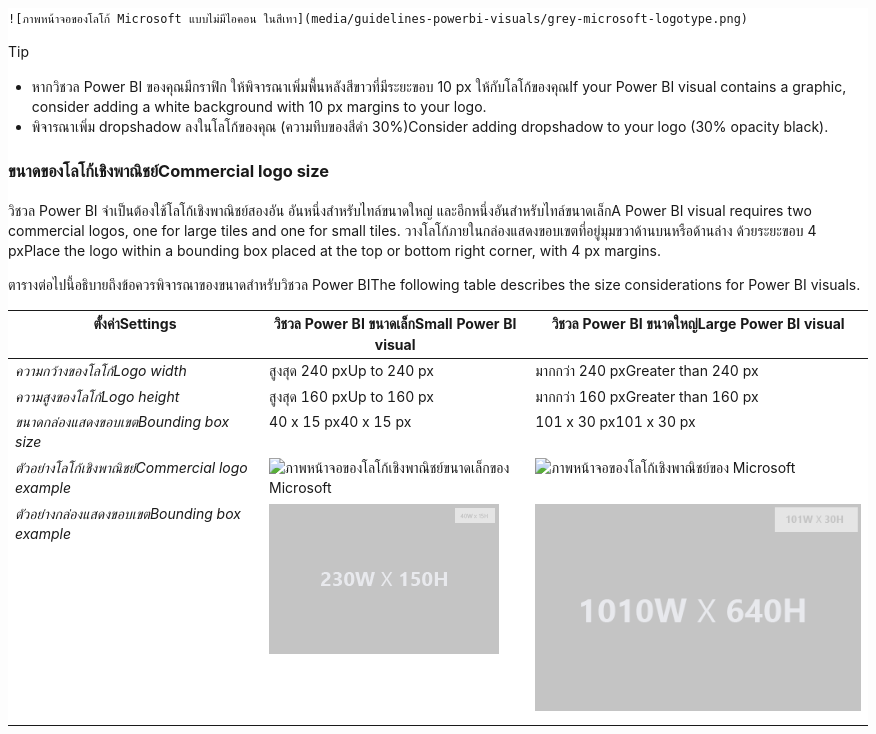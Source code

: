     ![ภาพหน้าจอของโลโก้ Microsoft แบบไม่มีไอคอน ในสีเทา](media/guidelines-powerbi-visuals/grey-microsoft-logotype.png)

> [!TIP]
> * <span data-ttu-id="47cd6-163">หากวิชวล Power BI ของคุณมีกราฟิก ให้พิจารณาเพิ่มพื้นหลังสีขาวที่มีระยะขอบ 10 px ให้กับโลโก้ของคุณ</span><span class="sxs-lookup"><span data-stu-id="47cd6-163">If your Power BI visual contains a graphic, consider adding a white background with 10 px margins to your logo.</span></span>
> * <span data-ttu-id="47cd6-164">พิจารณาเพิ่ม dropshadow ลงในโลโก้ของคุณ (ความทึบของสีดำ 30%)</span><span class="sxs-lookup"><span data-stu-id="47cd6-164">Consider adding dropshadow to your logo (30% opacity black).</span></span>

### <a name="commercial-logo-size"></a><span data-ttu-id="47cd6-165">ขนาดของโลโก้เชิงพาณิชย์</span><span class="sxs-lookup"><span data-stu-id="47cd6-165">Commercial logo size</span></span>

<span data-ttu-id="47cd6-166">วิชวล Power BI จำเป็นต้องใช้โลโก้เชิงพาณิชย์สองอัน อันหนึ่งสำหรับไทล์ขนาดใหญ่ และอีกหนึ่งอันสำหรับไทล์ขนาดเล็ก</span><span class="sxs-lookup"><span data-stu-id="47cd6-166">A Power BI visual requires two commercial logos, one for large tiles and one for small tiles.</span></span> <span data-ttu-id="47cd6-167">วางโลโก้ภายในกล่องแสดงขอบเขตที่อยู่มุมขวาด้านบนหรือด้านล่าง ด้วยระยะขอบ 4 px</span><span class="sxs-lookup"><span data-stu-id="47cd6-167">Place the logo within a bounding box placed at the top or bottom right corner, with 4 px margins.</span></span>

<span data-ttu-id="47cd6-168">ตารางต่อไปนี้อธิบายถึงข้อควรพิจารณาของขนาดสำหรับวิชวล Power BI</span><span class="sxs-lookup"><span data-stu-id="47cd6-168">The following table describes the size considerations for Power BI visuals.</span></span>

|<span data-ttu-id="47cd6-169">ตั้งค่า</span><span class="sxs-lookup"><span data-stu-id="47cd6-169">Settings</span></span>  |<span data-ttu-id="47cd6-170">วิชวล Power BI ขนาดเล็ก</span><span class="sxs-lookup"><span data-stu-id="47cd6-170">Small Power BI visual</span></span>  |<span data-ttu-id="47cd6-171">วิชวล Power BI ขนาดใหญ่</span><span class="sxs-lookup"><span data-stu-id="47cd6-171">Large Power BI visual</span></span>  |
|---------|---------|---------|
|<span data-ttu-id="47cd6-172">*ความกว้างของโลโก้*</span><span class="sxs-lookup"><span data-stu-id="47cd6-172">*Logo width*</span></span>    |<span data-ttu-id="47cd6-173">สูงสุด 240 px</span><span class="sxs-lookup"><span data-stu-id="47cd6-173">Up to 240 px</span></span>         |<span data-ttu-id="47cd6-174">มากกว่า 240 px</span><span class="sxs-lookup"><span data-stu-id="47cd6-174">Greater than 240 px</span></span>         |
|<span data-ttu-id="47cd6-175">*ความสูงของโลโก้*</span><span class="sxs-lookup"><span data-stu-id="47cd6-175">*Logo height*</span></span>     |<span data-ttu-id="47cd6-176">สูงสุด 160 px</span><span class="sxs-lookup"><span data-stu-id="47cd6-176">Up to 160 px</span></span>         |<span data-ttu-id="47cd6-177">มากกว่า 160 px</span><span class="sxs-lookup"><span data-stu-id="47cd6-177">Greater than 160 px</span></span>         |
|<span data-ttu-id="47cd6-178">*ขนาดกล่องแสดงขอบเขต*</span><span class="sxs-lookup"><span data-stu-id="47cd6-178">*Bounding box size*</span></span>     |<span data-ttu-id="47cd6-179">40 x 15 px</span><span class="sxs-lookup"><span data-stu-id="47cd6-179">40 x 15 px</span></span>         |<span data-ttu-id="47cd6-180">101 x 30 px</span><span class="sxs-lookup"><span data-stu-id="47cd6-180">101 x 30 px</span></span>         |
|<span data-ttu-id="47cd6-181">*ตัวอย่างโลโก้เชิงพาณิชย์*</span><span class="sxs-lookup"><span data-stu-id="47cd6-181">*Commercial logo example*</span></span>     |![ภาพหน้าจอของโลโก้เชิงพาณิชย์ขนาดเล็กของ Microsoft](media/guidelines-powerbi-visuals/grey-microsoft-symbol.png)         |![ภาพหน้าจอของโลโก้เชิงพาณิชย์ของ Microsoft](media/guidelines-powerbi-visuals/grey-microsoft-logo.png)         |
|<span data-ttu-id="47cd6-184">*ตัวอย่างกล่องแสดงขอบเขต*</span><span class="sxs-lookup"><span data-stu-id="47cd6-184">*Bounding box example*</span></span>    |![ภาพหน้าจอของขนาดของโลโก้ขนาดเล็ก](media/guidelines-powerbi-visuals/small-logo-box.png)         |![ภาพหน้าจอของขนาดของโลโก้ขนาดใหญ่](media/guidelines-powerbi-visuals/big-logo-box.png)         |
|    |         |         |
